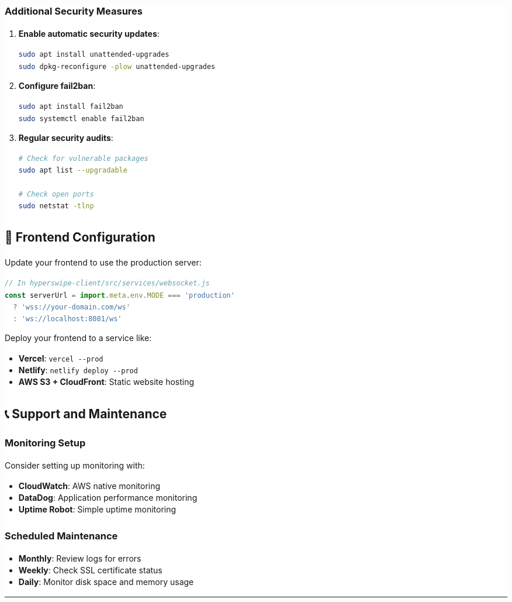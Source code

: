 ### Additional Security Measures

1. **Enable automatic security updates**:
   ```bash
   sudo apt install unattended-upgrades
   sudo dpkg-reconfigure -plow unattended-upgrades
   ```

2. **Configure fail2ban**:
   ```bash
   sudo apt install fail2ban
   sudo systemctl enable fail2ban
   ```

3. **Regular security audits**:
   ```bash
   # Check for vulnerable packages
   sudo apt list --upgradable
   
   # Check open ports
   sudo netstat -tlnp
   ```

## 📱 Frontend Configuration

Update your frontend to use the production server:

```javascript
// In hyperswipe-client/src/services/websocket.js
const serverUrl = import.meta.env.MODE === 'production' 
  ? 'wss://your-domain.com/ws' 
  : 'ws://localhost:8081/ws'
```

Deploy your frontend to a service like:
- **Vercel**: `vercel --prod`
- **Netlify**: `netlify deploy --prod`
- **AWS S3 + CloudFront**: Static website hosting

## 📞 Support and Maintenance

### Monitoring Setup

Consider setting up monitoring with:
- **CloudWatch**: AWS native monitoring
- **DataDog**: Application performance monitoring
- **Uptime Robot**: Simple uptime monitoring

### Scheduled Maintenance

- **Monthly**: Review logs for errors
- **Weekly**: Check SSL certificate status
- **Daily**: Monitor disk space and memory usage

---